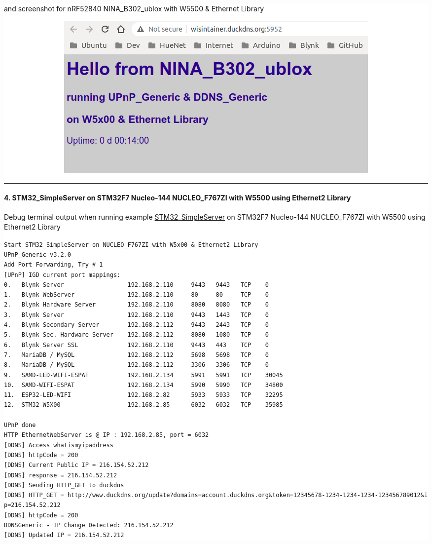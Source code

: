 and screenshot for nRF52840 NINA_B302_ublox with W5500 & Ethernet Library


<p align="center">
  <img src="https://github.com/khoih-prog/UPnP_Generic/blob/master/pics/B302_Ethernet.png">
</p>

---

#### 4. STM32_SimpleServer on STM32F7 Nucleo-144 NUCLEO_F767ZI with W5500 using Ethernet2 Library

Debug terminal output when running example [STM32_SimpleServer](examples/Generic/Ethernet/STM32/STM32_SimpleServer) on STM32F7 Nucleo-144 NUCLEO_F767ZI with W5500 using Ethernet2 Library

```
Start STM32_SimpleServer on NUCLEO_F767ZI with W5x00 & Ethernet2 Library
UPnP_Generic v3.2.0
Add Port Forwarding, Try # 1
[UPnP] IGD current port mappings:
0.   Blynk Server                  192.168.2.110     9443   9443   TCP    0
1.   Blynk WebServer               192.168.2.110     80     80     TCP    0
2.   Blynk Hardware Server         192.168.2.110     8080   8080   TCP    0
3.   Blynk Server                  192.168.2.110     9443   1443   TCP    0
4.   Blynk Secondary Server        192.168.2.112     9443   2443   TCP    0
5.   Blynk Sec. Hardware Server    192.168.2.112     8080   1080   TCP    0
6.   Blynk Server SSL              192.168.2.110     9443   443    TCP    0
7.   MariaDB / MySQL               192.168.2.112     5698   5698   TCP    0
8.   MariaDB / MySQL               192.168.2.112     3306   3306   TCP    0
9.   SAMD-LED-WIFI-ESPAT           192.168.2.134     5991   5991   TCP    30045
10.  SAMD-WIFI-ESPAT               192.168.2.134     5990   5990   TCP    34800
11.  ESP32-LED-WIFI                192.168.2.82      5933   5933   TCP    32295
12.  STM32-W5X00                   192.168.2.85      6032   6032   TCP    35985

UPnP done
HTTP EthernetWebServer is @ IP : 192.168.2.85, port = 6032
[DDNS] Access whatismyipaddress
[DDNS] httpCode = 200
[DDNS] Current Public IP = 216.154.52.212
[DDNS] response = 216.154.52.212
[DDNS] Sending HTTP_GET to duckdns
[DDNS] HTTP_GET = http://www.duckdns.org/update?domains=account.duckdns.org&token=12345678-1234-1234-1234-123456789012&ip=216.154.52.212
[DDNS] httpCode = 200
DDNSGeneric - IP Change Detected: 216.154.52.212
[DDNS] Updated IP = 216.154.52.212

```
